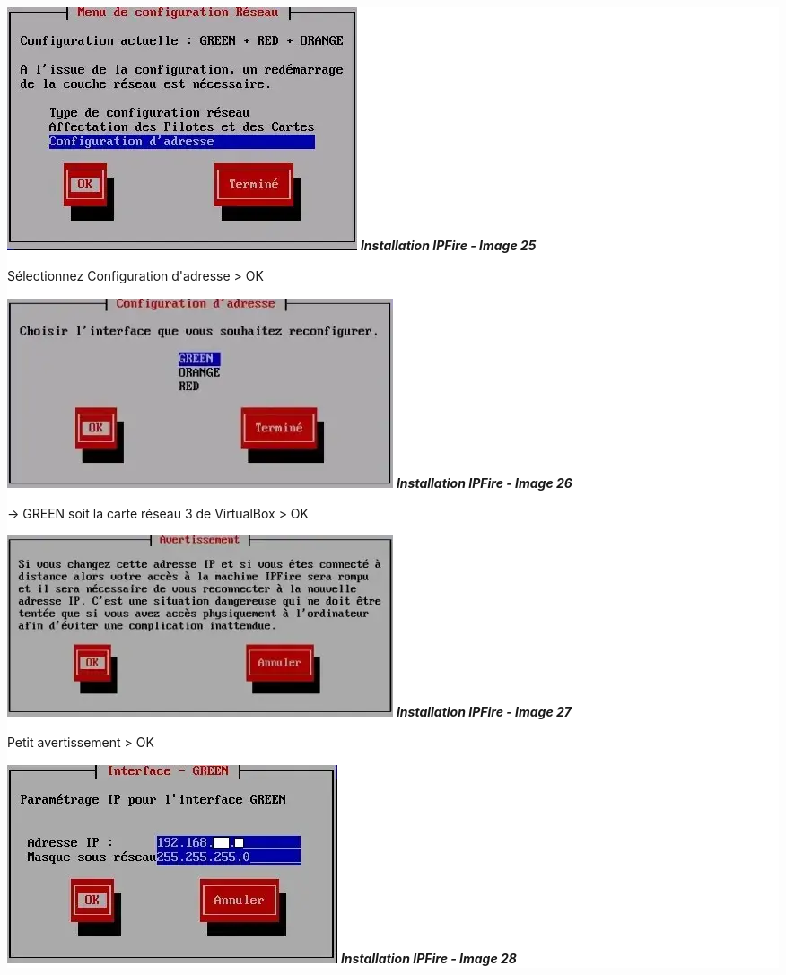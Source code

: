 ![Capture - IPFire : Sélection configuration d'adresse](../wp-content/uploads/2023/07/IPFire_25.webp#center)
_**Installation IPFire - Image 25**_

Sélectionnez Configuration d'adresse \> OK

![Capture - IPFire : Configuration d'adresse, sélection carte green](../wp-content/uploads/2023/07/IPFire_26-430x211.webp#center)
_**Installation IPFire - Image 26**_

\-> GREEN soit la carte réseau 3 de VirtualBox > OK

![Capture - IPFire : Configuration d'adresse, avertissement](../wp-content/uploads/2023/07/IPFire_27-430x202.webp#center)
_**Installation IPFire - Image 27**_

Petit avertissement > OK

![Capture - IPFire : Adresse IP carte green](../wp-content/uploads/2023/07/IPFire_28.webp#center)
_**Installation IPFire - Image 28**_
